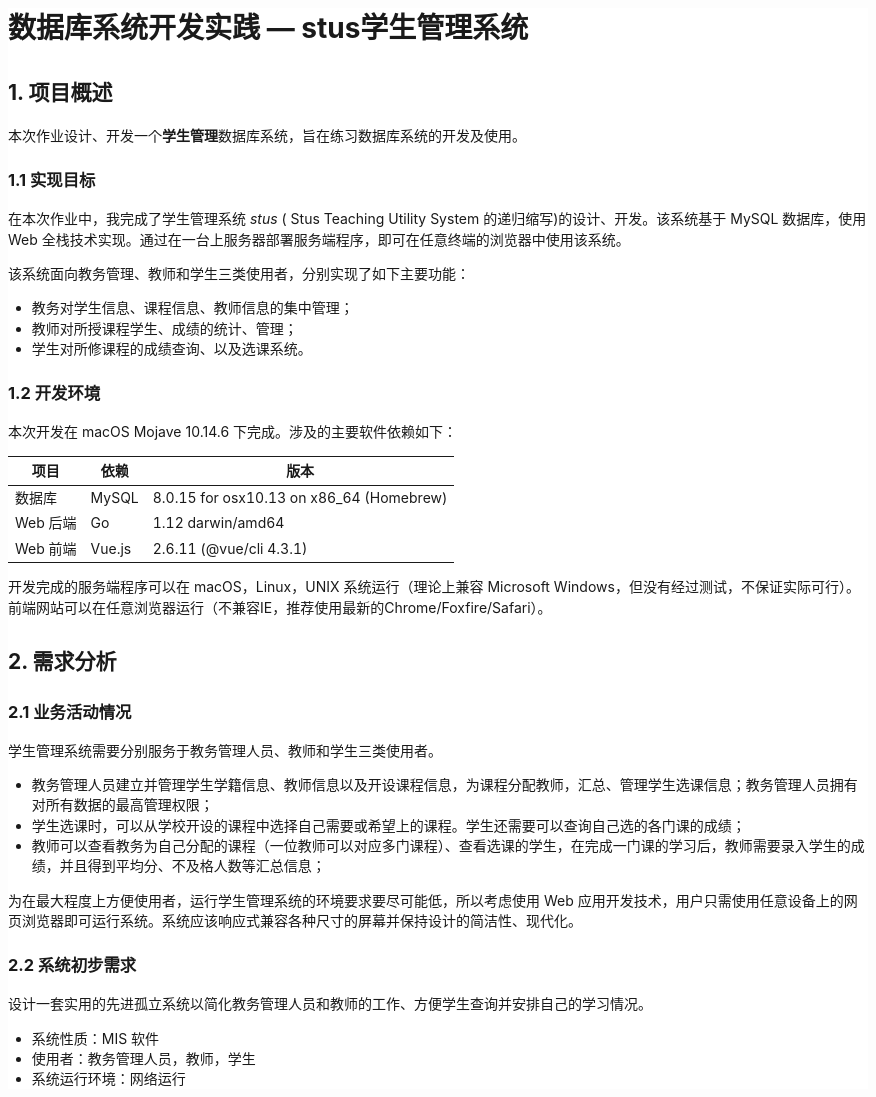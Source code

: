 # 数据库系统开发实践 — stus学生管理系统

## 1. 项目概述

本次作业设计、开发一个**学生管理**数据库系统，旨在练习数据库系统的开发及使用。

### 1.1 实现目标

在本次作业中，我完成了学生管理系统 *stus* ( Stus Teaching Utility System 的递归缩写)的设计、开发。该系统基于 MySQL 数据库，使用 Web 全栈技术实现。通过在一台上服务器部署服务端程序，即可在任意终端的浏览器中使用该系统。

该系统面向教务管理、教师和学生三类使用者，分别实现了如下主要功能：

- 教务对学生信息、课程信息、教师信息的集中管理；
- 教师对所授课程学生、成绩的统计、管理；
- 学生对所修课程的成绩查询、以及选课系统。

### 1.2 开发环境

本次开发在 macOS Mojave 10.14.6 下完成。涉及的主要软件依赖如下：

| 项目     | 依赖   | 版本                                     |
| -------- | ------ | ---------------------------------------- |
| 数据库   | MySQL  | 8.0.15 for osx10.13 on x86_64 (Homebrew) |
| Web 后端 | Go     | 1.12 darwin/amd64                        |
| Web 前端 | Vue.js | 2.6.11 (@vue/cli 4.3.1)                  |

开发完成的服务端程序可以在 macOS，Linux，UNIX 系统运行（理论上兼容 Microsoft Windows，但没有经过测试，不保证实际可行）。前端网站可以在任意浏览器运行（不兼容IE，推荐使用最新的Chrome/Foxfire/Safari）。

## 2. 需求分析

### 2.1 业务活动情况

学生管理系统需要分别服务于教务管理人员、教师和学生三类使用者。

- 教务管理人员建立并管理学生学籍信息、教师信息以及开设课程信息，为课程分配教师，汇总、管理学生选课信息；教务管理人员拥有对所有数据的最高管理权限；
- 学生选课时，可以从学校开设的课程中选择自己需要或希望上的课程。学生还需要可以查询自己选的各门课的成绩；
- 教师可以查看教务为自己分配的课程（一位教师可以对应多门课程）、查看选课的学生，在完成一门课的学习后，教师需要录入学生的成绩，并且得到平均分、不及格人数等汇总信息；

为在最大程度上方便使用者，运行学生管理系统的环境要求要尽可能低，所以考虑使用 Web 应用开发技术，用户只需使用任意设备上的网页浏览器即可运行系统。系统应该响应式兼容各种尺寸的屏幕并保持设计的简洁性、现代化。

### 2.2 系统初步需求

设计一套实用的先进孤立系统以简化教务管理人员和教师的工作、方便学生查询并安排自己的学习情况。

- 系统性质：MIS 软件
- 使用者：教务管理人员，教师，学生
- 系统运行环境：网络运行
